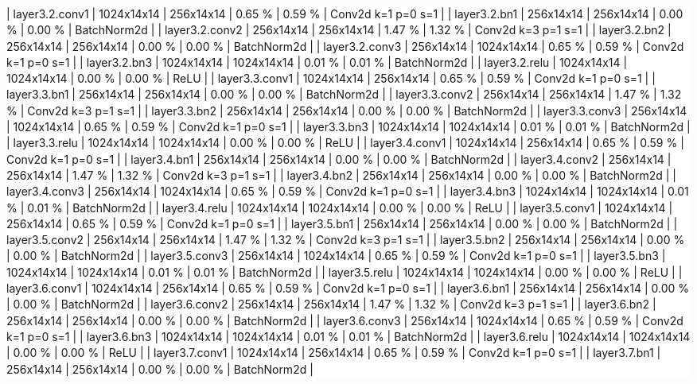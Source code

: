 | layer3.2.conv1        |  1024x14x14 |  256x14x14   |   0.65 % |   0.59 % | Conv2d k=1 p=0 s=1 |
| layer3.2.bn1          |  256x14x14  |  256x14x14   |   0.00 % |   0.00 % | BatchNorm2d        |
| layer3.2.conv2        |  256x14x14  |  256x14x14   |   1.47 % |   1.32 % | Conv2d k=3 p=1 s=1 |
| layer3.2.bn2          |  256x14x14  |  256x14x14   |   0.00 % |   0.00 % | BatchNorm2d        |
| layer3.2.conv3        |  256x14x14  |  1024x14x14  |   0.65 % |   0.59 % | Conv2d k=1 p=0 s=1 |
| layer3.2.bn3          |  1024x14x14 |  1024x14x14  |   0.01 % |   0.01 % | BatchNorm2d        |
| layer3.2.relu         |  1024x14x14 |  1024x14x14  |   0.00 % |   0.00 % | ReLU               |
| layer3.3.conv1        |  1024x14x14 |  256x14x14   |   0.65 % |   0.59 % | Conv2d k=1 p=0 s=1 |
| layer3.3.bn1          |  256x14x14  |  256x14x14   |   0.00 % |   0.00 % | BatchNorm2d        |
| layer3.3.conv2        |  256x14x14  |  256x14x14   |   1.47 % |   1.32 % | Conv2d k=3 p=1 s=1 |
| layer3.3.bn2          |  256x14x14  |  256x14x14   |   0.00 % |   0.00 % | BatchNorm2d        |
| layer3.3.conv3        |  256x14x14  |  1024x14x14  |   0.65 % |   0.59 % | Conv2d k=1 p=0 s=1 |
| layer3.3.bn3          |  1024x14x14 |  1024x14x14  |   0.01 % |   0.01 % | BatchNorm2d        |
| layer3.3.relu         |  1024x14x14 |  1024x14x14  |   0.00 % |   0.00 % | ReLU               |
| layer3.4.conv1        |  1024x14x14 |  256x14x14   |   0.65 % |   0.59 % | Conv2d k=1 p=0 s=1 |
| layer3.4.bn1          |  256x14x14  |  256x14x14   |   0.00 % |   0.00 % | BatchNorm2d        |
| layer3.4.conv2        |  256x14x14  |  256x14x14   |   1.47 % |   1.32 % | Conv2d k=3 p=1 s=1 |
| layer3.4.bn2          |  256x14x14  |  256x14x14   |   0.00 % |   0.00 % | BatchNorm2d        |
| layer3.4.conv3        |  256x14x14  |  1024x14x14  |   0.65 % |   0.59 % | Conv2d k=1 p=0 s=1 |
| layer3.4.bn3          |  1024x14x14 |  1024x14x14  |   0.01 % |   0.01 % | BatchNorm2d        |
| layer3.4.relu         |  1024x14x14 |  1024x14x14  |   0.00 % |   0.00 % | ReLU               |
| layer3.5.conv1        |  1024x14x14 |  256x14x14   |   0.65 % |   0.59 % | Conv2d k=1 p=0 s=1 |
| layer3.5.bn1          |  256x14x14  |  256x14x14   |   0.00 % |   0.00 % | BatchNorm2d        |
| layer3.5.conv2        |  256x14x14  |  256x14x14   |   1.47 % |   1.32 % | Conv2d k=3 p=1 s=1 |
| layer3.5.bn2          |  256x14x14  |  256x14x14   |   0.00 % |   0.00 % | BatchNorm2d        |
| layer3.5.conv3        |  256x14x14  |  1024x14x14  |   0.65 % |   0.59 % | Conv2d k=1 p=0 s=1 |
| layer3.5.bn3          |  1024x14x14 |  1024x14x14  |   0.01 % |   0.01 % | BatchNorm2d        |
| layer3.5.relu         |  1024x14x14 |  1024x14x14  |   0.00 % |   0.00 % | ReLU               |
| layer3.6.conv1        |  1024x14x14 |  256x14x14   |   0.65 % |   0.59 % | Conv2d k=1 p=0 s=1 |
| layer3.6.bn1          |  256x14x14  |  256x14x14   |   0.00 % |   0.00 % | BatchNorm2d        |
| layer3.6.conv2        |  256x14x14  |  256x14x14   |   1.47 % |   1.32 % | Conv2d k=3 p=1 s=1 |
| layer3.6.bn2          |  256x14x14  |  256x14x14   |   0.00 % |   0.00 % | BatchNorm2d        |
| layer3.6.conv3        |  256x14x14  |  1024x14x14  |   0.65 % |   0.59 % | Conv2d k=1 p=0 s=1 |
| layer3.6.bn3          |  1024x14x14 |  1024x14x14  |   0.01 % |   0.01 % | BatchNorm2d        |
| layer3.6.relu         |  1024x14x14 |  1024x14x14  |   0.00 % |   0.00 % | ReLU               |
| layer3.7.conv1        |  1024x14x14 |  256x14x14   |   0.65 % |   0.59 % | Conv2d k=1 p=0 s=1 |
| layer3.7.bn1          |  256x14x14  |  256x14x14   |   0.00 % |   0.00 % | BatchNorm2d        |